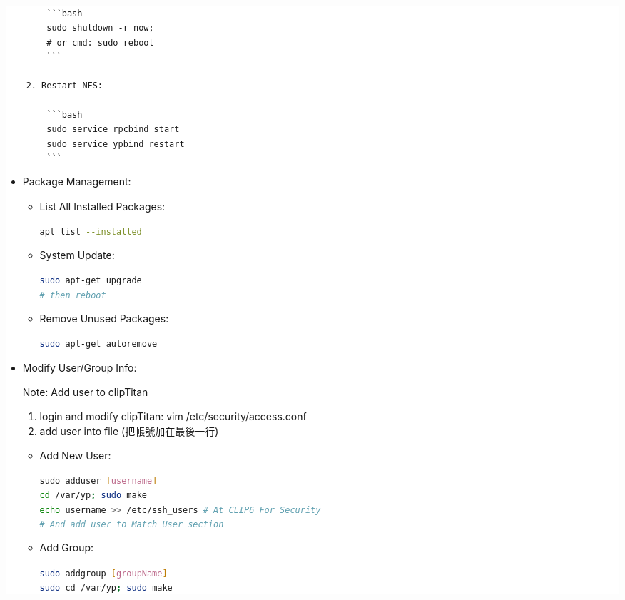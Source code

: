             ```bash
            sudo shutdown -r now;
            # or cmd: sudo reboot
            ```

        2. Restart NFS:

            ```bash
            sudo service rpcbind start
            sudo service ypbind restart
            ```

- Package Management:
    - List All Installed Packages:

        ```bash
        apt list --installed
        ```

    - System Update:

        ```bash
        sudo apt-get upgrade
        # then reboot
        ```

    - Remove Unused Packages:

        ```bash
        sudo apt-get autoremove
        ```

- Modify User/Group Info:

    Note:
    Add user to clipTitan
    1. login and modify clipTitan: vim /etc/security/access.conf
    2. add user into file (把帳號加在最後一行)

    - Add New User:

        ```bash
        sudo adduser [username]
        cd /var/yp; sudo make
        echo username >> /etc/ssh_users # At CLIP6 For Security
        # And add user to Match User section
        ```

    - Add Group:

        ```bash
        sudo addgroup [groupName]
        sudo cd /var/yp; sudo make
        ```
